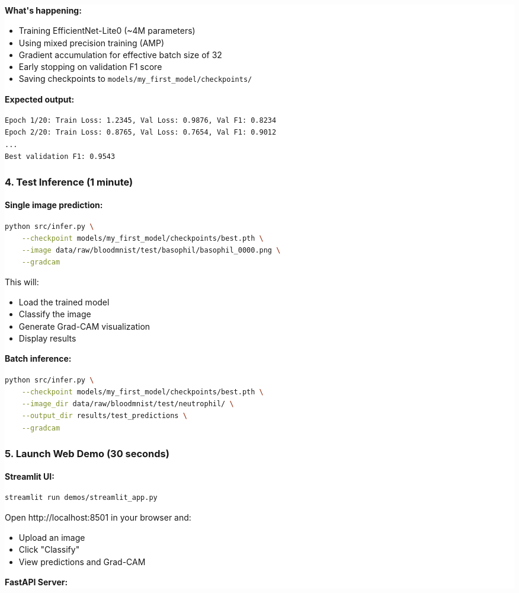 **What's happening:**
- Training EfficientNet-Lite0 (~4M parameters)
- Using mixed precision training (AMP)
- Gradient accumulation for effective batch size of 32
- Early stopping on validation F1 score
- Saving checkpoints to `models/my_first_model/checkpoints/`

**Expected output:**
```
Epoch 1/20: Train Loss: 1.2345, Val Loss: 0.9876, Val F1: 0.8234
Epoch 2/20: Train Loss: 0.8765, Val Loss: 0.7654, Val F1: 0.9012
...
Best validation F1: 0.9543
```

### 4. Test Inference (1 minute)

**Single image prediction:**

```bash
python src/infer.py \
    --checkpoint models/my_first_model/checkpoints/best.pth \
    --image data/raw/bloodmnist/test/basophil/basophil_0000.png \
    --gradcam
```

This will:
- Load the trained model
- Classify the image
- Generate Grad-CAM visualization
- Display results

**Batch inference:**

```bash
python src/infer.py \
    --checkpoint models/my_first_model/checkpoints/best.pth \
    --image_dir data/raw/bloodmnist/test/neutrophil/ \
    --output_dir results/test_predictions \
    --gradcam
```

### 5. Launch Web Demo (30 seconds)

**Streamlit UI:**

```bash
streamlit run demos/streamlit_app.py
```

Open http://localhost:8501 in your browser and:
- Upload an image
- Click "Classify"
- View predictions and Grad-CAM

**FastAPI Server:**

